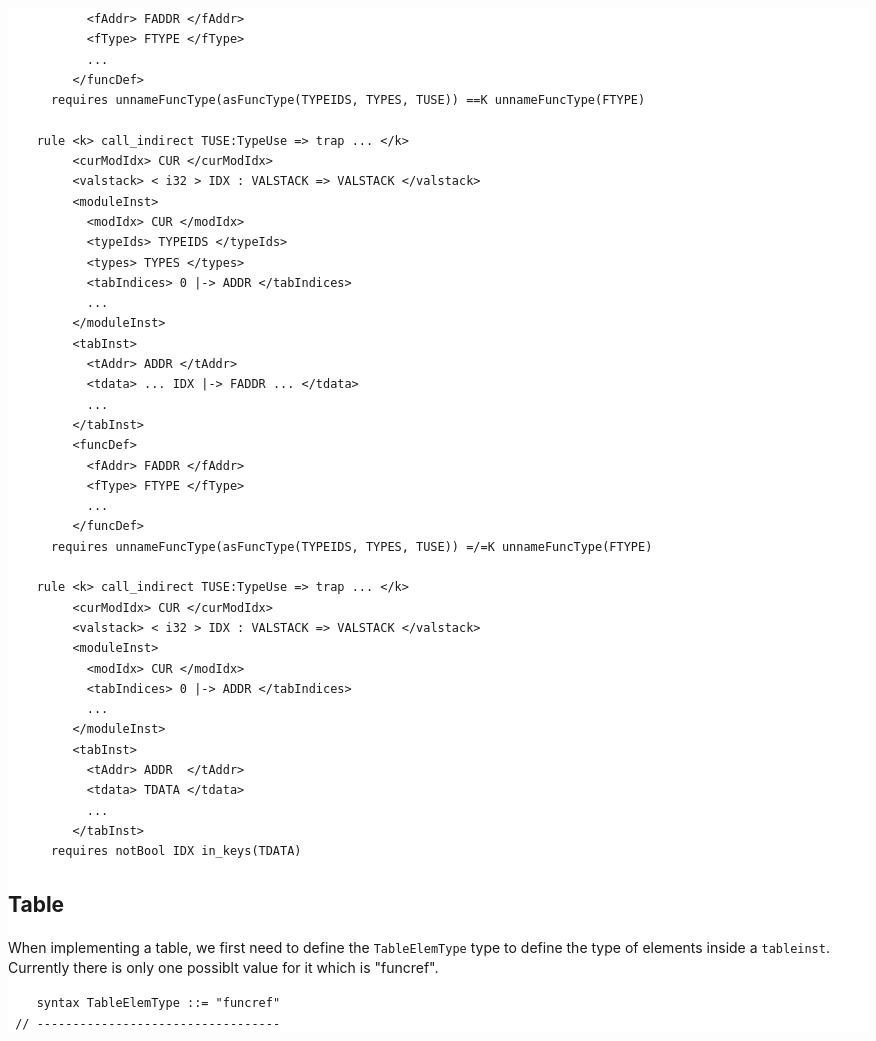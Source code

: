 ```k
           <fAddr> FADDR </fAddr>
           <fType> FTYPE </fType>
           ...
         </funcDef>
      requires unnameFuncType(asFuncType(TYPEIDS, TYPES, TUSE)) ==K unnameFuncType(FTYPE)

    rule <k> call_indirect TUSE:TypeUse => trap ... </k>
         <curModIdx> CUR </curModIdx>
         <valstack> < i32 > IDX : VALSTACK => VALSTACK </valstack>
         <moduleInst>
           <modIdx> CUR </modIdx>
           <typeIds> TYPEIDS </typeIds>
           <types> TYPES </types>
           <tabIndices> 0 |-> ADDR </tabIndices>
           ...
         </moduleInst>
         <tabInst>
           <tAddr> ADDR </tAddr>
           <tdata> ... IDX |-> FADDR ... </tdata>
           ...
         </tabInst>
         <funcDef>
           <fAddr> FADDR </fAddr>
           <fType> FTYPE </fType>
           ...
         </funcDef>
      requires unnameFuncType(asFuncType(TYPEIDS, TYPES, TUSE)) =/=K unnameFuncType(FTYPE)

    rule <k> call_indirect TUSE:TypeUse => trap ... </k>
         <curModIdx> CUR </curModIdx>
         <valstack> < i32 > IDX : VALSTACK => VALSTACK </valstack>
         <moduleInst>
           <modIdx> CUR </modIdx>
           <tabIndices> 0 |-> ADDR </tabIndices>
           ...
         </moduleInst>
         <tabInst>
           <tAddr> ADDR  </tAddr>
           <tdata> TDATA </tdata>
           ...
         </tabInst>
      requires notBool IDX in_keys(TDATA)
```

Table
-----

When implementing a table, we first need to define the `TableElemType` type to define the type of elements inside a `tableinst`.
Currently there is only one possiblt value for it which is "funcref".

```k
    syntax TableElemType ::= "funcref"
 // ----------------------------------
```
